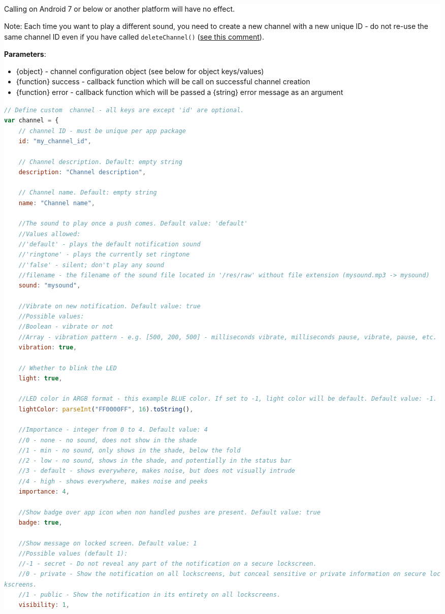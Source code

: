 Calling on Android 7 or below or another platform will have no effect.

Note: Each time you want to play a different sound, you need to create a new channel with a new unique ID - do not re-use the same channel ID even if you have called `deleteChannel()` ([see this comment](https://github.com/dpa99c/cordova-plugin-firebasex/issues/560#issuecomment-798407467)).

**Parameters**:

-   {object} - channel configuration object (see below for object keys/values)
-   {function} success - callback function which will be call on successful channel creation
-   {function} error - callback function which will be passed a {string} error message as an argument

```javascript
// Define custom  channel - all keys are except 'id' are optional.
var channel = {
    // channel ID - must be unique per app package
    id: "my_channel_id",

    // Channel description. Default: empty string
    description: "Channel description",

    // Channel name. Default: empty string
    name: "Channel name",

    //The sound to play once a push comes. Default value: 'default'
    //Values allowed:
    //'default' - plays the default notification sound
    //'ringtone' - plays the currently set ringtone
    //'false' - silent; don't play any sound
    //filename - the filename of the sound file located in '/res/raw' without file extension (mysound.mp3 -> mysound)
    sound: "mysound",

    //Vibrate on new notification. Default value: true
    //Possible values:
    //Boolean - vibrate or not
    //Array - vibration pattern - e.g. [500, 200, 500] - milliseconds vibrate, milliseconds pause, vibrate, pause, etc.
    vibration: true,

    // Whether to blink the LED
    light: true,

    //LED color in ARGB format - this example BLUE color. If set to -1, light color will be default. Default value: -1.
    lightColor: parseInt("FF0000FF", 16).toString(),

    //Importance - integer from 0 to 4. Default value: 4
    //0 - none - no sound, does not show in the shade
    //1 - min - no sound, only shows in the shade, below the fold
    //2 - low - no sound, shows in the shade, and potentially in the status bar
    //3 - default - shows everywhere, makes noise, but does not visually intrude
    //4 - high - shows everywhere, makes noise and peeks
    importance: 4,

    //Show badge over app icon when non handled pushes are present. Default value: true
    badge: true,

    //Show message on locked screen. Default value: 1
    //Possible values (default 1):
    //-1 - secret - Do not reveal any part of the notification on a secure lockscreen.
    //0 - private - Show the notification on all lockscreens, but conceal sensitive or private information on secure lockscreens.
    //1 - public - Show the notification in its entirety on all lockscreens.
    visibility: 1,
```